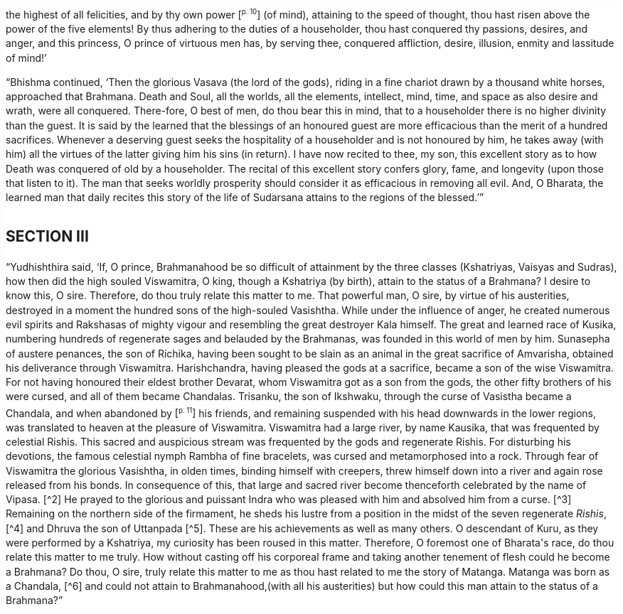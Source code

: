 the highest of all felicities, and by thy own power <span id="p10">[<sup><small>p. 10</small></sup>]</span> (of mind), attaining to the speed of thought, thou hast risen above the power of the five elements! By thus adhering to the duties of a householder, thou hast conquered thy passions, desires, and anger, and this princess, O prince of virtuous men has, by serving thee, conquered affliction, desire, illusion, enmity and lassitude of mind!’

“Bhishma continued, ‘Then the glorious Vasava (the lord of the gods), riding in a fine chariot drawn by a thousand white horses, approached that Brahmana. Death and Soul, all the worlds, all the elements, intellect, mind, time, and space as also desire and wrath, were all conquered. There-fore, O best of men, do thou bear this in mind, that to a householder there is no higher divinity than the guest. It is said by the learned that the blessings of an honoured guest are more efficacious than the merit of a hundred sacrifices. Whenever a deserving guest seeks the hospitality of a householder and is not honoured by him, he takes away (with him) all the virtues of the latter giving him his sins (in return). I have now recited to thee, my son, this excellent story as to how Death was conquered of old by a householder. The recital of this excellent story confers glory, fame, and longevity (upon those that listen to it). The man that seeks worldly prosperity should consider it as efficacious in removing all evil. And, O Bharata, the learned man that daily recites this story of the life of Sudarsana attains to the regions of the blessed.’”


## SECTION III

“Yudhishthira said, ‘If, O prince, Brahmanahood be so difficult of attainment by the three classes (Kshatriyas, Vaisyas and Sudras), how then did the high souled Viswamitra, O king, though a Kshatriya (by birth), attain to the status of a Brahmana? I desire to know this, O sire. Therefore, do thou truly relate this matter to me. That powerful man, O sire, by virtue of his austerities, destroyed in a moment the hundred sons of the high-souled Vasishtha. While under the influence of anger, he created numerous evil spirits and Rakshasas of mighty vigour and resembling the great destroyer Kala himself. The great and learned race of Kusika, numbering hundreds of regenerate sages and belauded by the Brahmanas, was founded in this world of men by him. Sunasepha of austere penances, the son of Richika, having been sought to be slain as an animal in the great sacrifice of Amvarisha, obtained his deliverance through Viswamitra. Harishchandra, having pleased the gods at a sacrifice, became a son of the wise Viswamitra. For not having honoured their eldest brother Devarat, whom Viswamitra got as a son from the gods, the other fifty brothers of his were cursed, and all of them became Chandalas. Trisanku, the son of Ikshwaku, through the curse of Vasistha became a Chandala, and when abandoned by <span id="p11">[<sup><small>p. 11</small></sup>]</span> his friends, and remaining suspended with his head downwards in the lower regions, was translated to heaven at the pleasure of Viswamitra. Viswamitra had a large river, by name Kausika, that was frequented by celestial Rishis. This sacred and auspicious stream was frequented by the gods and regenerate Rishis. For disturbing his devotions, the famous celestial nymph Rambha of fine bracelets, was cursed and metamorphosed into a rock. Through fear of Viswamitra the glorious Vasishtha, in olden times, binding himself with creepers, threw himself down into a river and again rose released from his bonds. In consequence of this, that large and sacred river become thenceforth celebrated by the name of Vipasa. [^2] He prayed to the glorious and puissant Indra who was pleased with him and absolved him from a curse. [^3] Remaining on the northern side of the firmament, he sheds his lustre from a position in the midst of the seven regenerate _Rishis_, [^4] and Dhruva the son of Uttanpada [^5]. These are his achievements as well as many others. O descendant of Kuru, as they were performed by a Kshatriya, my curiosity has been roused in this matter. Therefore, O foremost one of Bharata's race, do thou relate this matter to me truly. How without casting off his corporeal frame and taking another tenement of flesh could he become a Brahmana? Do thou, O sire, truly relate this matter to me as thou hast related to me the story of Matanga. Matanga was born as a Chandala, [^6] and could not attain to Brahmanahood,(with all his austerities) but how could this man attain to the status of a Brahmana?”
